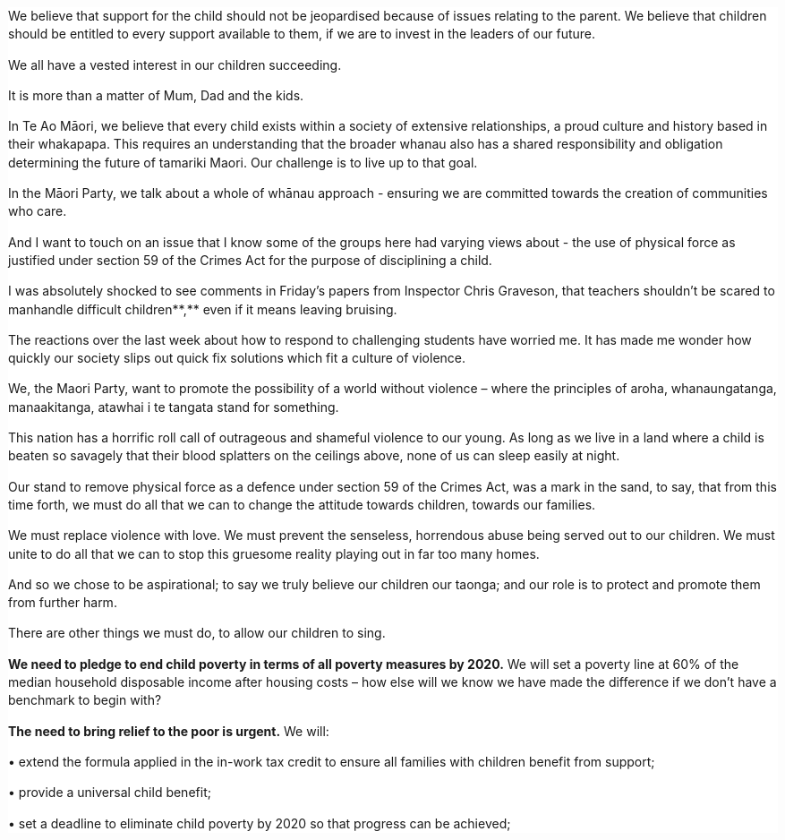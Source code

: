 We believe that support for the child should not be jeopardised because of issues relating to the parent. We believe that children should be entitled to every support available to them, if we are to invest in the leaders of our future.

We all have a vested interest in our children succeeding.

It is more than a matter of Mum, Dad and the kids.

In Te Ao Māori, we believe that every child exists within a society of extensive relationships, a proud culture and history based in their whakapapa. This requires an understanding that the broader whanau also has a shared responsibility and obligation determining the future of tamariki Maori. Our challenge is to live up to that goal.

In the Māori Party, we talk about a whole of whānau approach - ensuring we are committed towards the creation of communities who care.

And I want to touch on an issue that I know some of the groups here had varying views about - the use of physical force as justified under section 59 of the Crimes Act for the purpose of disciplining a child.

I was absolutely shocked to see comments in Friday’s papers from Inspector Chris Graveson, that teachers shouldn’t be scared to manhandle difficult children**,** even if it means leaving bruising.

The reactions over the last week about how to respond to challenging students have worried me. It has made me wonder how quickly our society slips out quick fix solutions which fit a culture of violence.

We, the Maori Party, want to promote the possibility of a world without violence – where the principles of aroha, whanaungatanga, manaakitanga, atawhai i te tangata stand for something.

This nation has a horrific roll call of outrageous and shameful violence to our young. As long as we live in a land where a child is beaten so savagely that their blood splatters on the ceilings above, none of us can sleep easily at night.

Our stand to remove physical force as a defence under section 59 of the Crimes Act, was a mark in the sand, to say, that from this time forth, we must do all that we can to change the attitude towards children, towards our families.

We must replace violence with love. We must prevent the senseless, horrendous abuse being served out to our children. We must unite to do all that we can to stop this gruesome reality playing out in far too many homes.

And so we chose to be aspirational; to say we truly believe our children our taonga; and our role is to protect and promote them from further harm.

There are other things we must do, to allow our children to sing.

**We need to pledge to end child poverty in terms of all poverty measures by 2020.** We will set a poverty line at 60% of the median household disposable income after housing costs – how else will we know we have made the difference if we don’t have a benchmark to begin with?

**The need to bring relief to the poor is urgent.** We will:

• extend the formula applied in the in-work tax credit to ensure all families with children benefit from support;

• provide a universal child benefit;

• set a deadline to eliminate child poverty by 2020 so that progress can be achieved;
